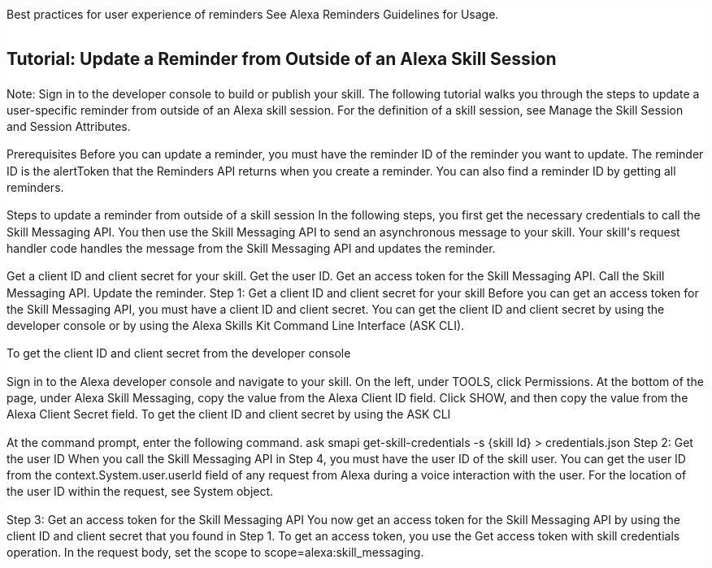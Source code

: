```js
```

Best practices for user experience of reminders
See Alexa Reminders Guidelines for Usage.

## Tutorial: Update a Reminder from Outside of an Alexa Skill Session

Note: Sign in to the developer console to build or publish your skill.
The following tutorial walks you through the steps to update a user-specific reminder from outside of an Alexa skill session. For the definition of a skill session, see Manage the Skill Session and Session Attributes.

Prerequisites
Before you can update a reminder, you must have the reminder ID of the reminder you want to update. The reminder ID is the alertToken that the Reminders API returns when you create a reminder. You can also find a reminder ID by getting all reminders.

Steps to update a reminder from outside of a skill session
In the following steps, you first get the necessary credentials to call the Skill Messaging API. You then use the Skill Messaging API to send an asynchronous message to your skill. Your skill's request handler code handles the message from the Skill Messaging API and updates the reminder.

Get a client ID and client secret for your skill.
Get the user ID.
Get an access token for the Skill Messaging API.
Call the Skill Messaging API.
Update the reminder.
Step 1: Get a client ID and client secret for your skill
Before you can get an access token for the Skill Messaging API, you must have a client ID and client secret. You can get the client ID and client secret by using the developer console or by using the Alexa Skills Kit Command Line Interface (ASK CLI).

To get the client ID and client secret from the developer console

Sign in to the Alexa developer console and navigate to your skill.
On the left, under TOOLS, click Permissions.
At the bottom of the page, under Alexa Skill Messaging, copy the value from the Alexa Client ID field.
Click SHOW, and then copy the value from the Alexa Client Secret field.
To get the client ID and client secret by using the ASK CLI

At the command prompt, enter the following command.
ask smapi get-skill-credentials -s {skill Id} > credentials.json
Step 2: Get the user ID
When you call the Skill Messaging API in Step 4, you must have the user ID of the skill user. You can get the user ID from the context.System.user.userId field of any request from Alexa during a voice interaction with the user. For the location of the user ID within the request, see System object.

Step 3: Get an access token for the Skill Messaging API
You now get an access token for the Skill Messaging API by using the client ID and client secret that you found in Step 1. To get an access token, you use the Get access token with skill credentials operation. In the request body, set the scope to scope=alexa:skill_messaging.
